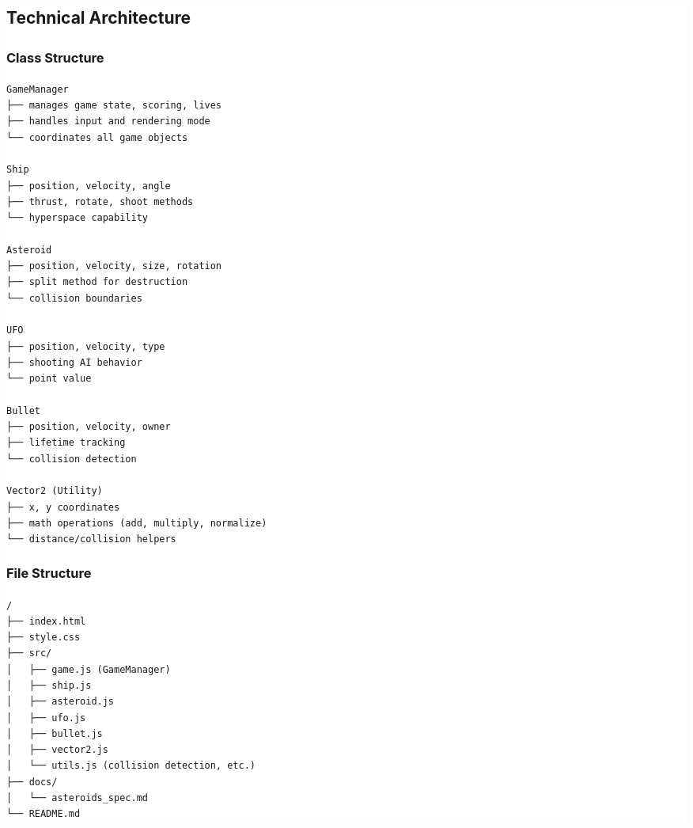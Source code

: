 ## Technical Architecture

### Class Structure
```
GameManager
├── manages game state, scoring, lives
├── handles input and rendering mode
└── coordinates all game objects

Ship
├── position, velocity, angle
├── thrust, rotate, shoot methods
└── hyperspace capability

Asteroid  
├── position, velocity, size, rotation
├── split method for destruction
└── collision boundaries

UFO
├── position, velocity, type
├── shooting AI behavior  
└── point value

Bullet
├── position, velocity, owner
├── lifetime tracking
└── collision detection

Vector2 (Utility)
├── x, y coordinates
├── math operations (add, multiply, normalize)
└── distance/collision helpers
```

### File Structure
```
/
├── index.html
├── style.css
├── src/
│   ├── game.js (GameManager)
│   ├── ship.js
│   ├── asteroid.js
│   ├── ufo.js
│   ├── bullet.js
│   ├── vector2.js
│   └── utils.js (collision detection, etc.)
├── docs/
│   └── asteroids_spec.md
└── README.md
```

